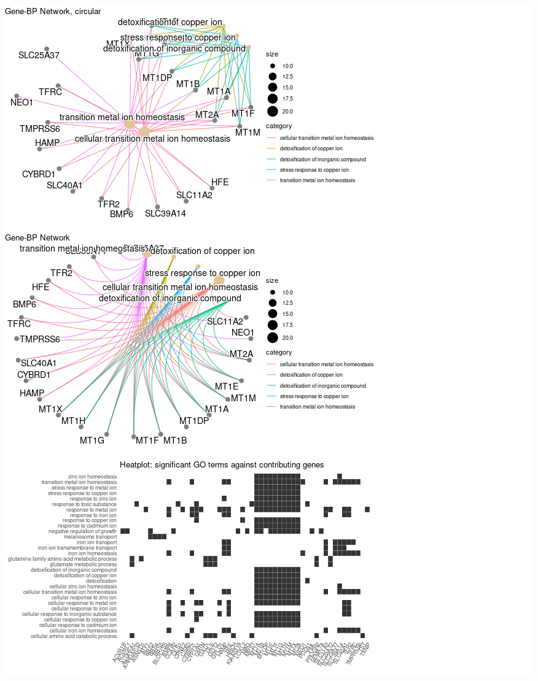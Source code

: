 ![](images_go_enrichment_md/GO_FDR/all_genes/symbol/default_universe.BP.0.05BH.gene-concept.png)

![](images_go_enrichment_md/GO_FDR/all_genes/symbol/default_universe.BP.0.05BH.gene-concept.circular.png)

![](images_go_enrichment_md/GO_FDR/all_genes/symbol/default_universe.BP.0.05BH.heatplot.png)
